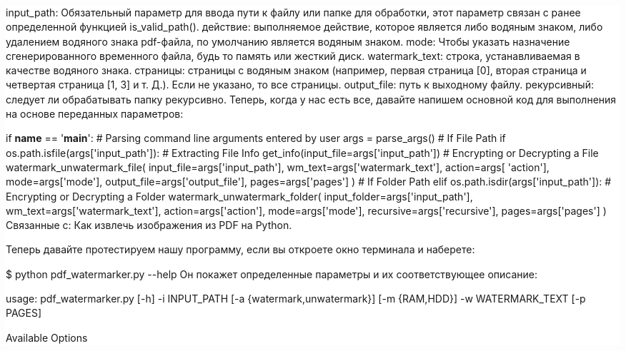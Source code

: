 input_path: Обязательный параметр для ввода пути к файлу или папке для обработки, этот параметр связан с ранее определенной функцией is_valid_path().
действие: выполняемое действие, которое является либо водяным знаком, либо удалением водяного знака pdf-файла, по умолчанию является водяным знаком.
mode: Чтобы указать назначение сгенерированного временного файла, будь то память или жесткий диск.
watermark_text: строка, устанавливаемая в качестве водяного знака.
страницы: страницы с водяным знаком (например, первая страница [0], вторая страница и четвертая страница [1, 3] и т. Д.). Если не указано, то все страницы.
output_file: путь к выходному файлу.
рекурсивный: следует ли обрабатывать папку рекурсивно.
Теперь, когда у нас есть все, давайте напишем основной код для выполнения на основе переданных параметров:

if __name__ == '__main__':
    # Parsing command line arguments entered by user
    args = parse_args()
    # If File Path
    if os.path.isfile(args['input_path']):
        # Extracting File Info
        get_info(input_file=args['input_path'])
        # Encrypting or Decrypting a File
        watermark_unwatermark_file(
            input_file=args['input_path'], wm_text=args['watermark_text'], action=args[
                'action'], mode=args['mode'], output_file=args['output_file'], pages=args['pages']
        )
    # If Folder Path
    elif os.path.isdir(args['input_path']):
        # Encrypting or Decrypting a Folder
        watermark_unwatermark_folder(
            input_folder=args['input_path'], wm_text=args['watermark_text'],
            action=args['action'], mode=args['mode'], recursive=args['recursive'], pages=args['pages']
        )
Связанные с: Как извлечь изображения из PDF на Python.

Теперь давайте протестируем нашу программу, если вы откроете окно терминала и наберете:

$ python pdf_watermarker.py --help
Он покажет определенные параметры и их соответствующее описание:

usage: pdf_watermarker.py [-h] -i INPUT_PATH [-a {watermark,unwatermark}] [-m {RAM,HDD}] -w WATERMARK_TEXT [-p PAGES]

Available Options
